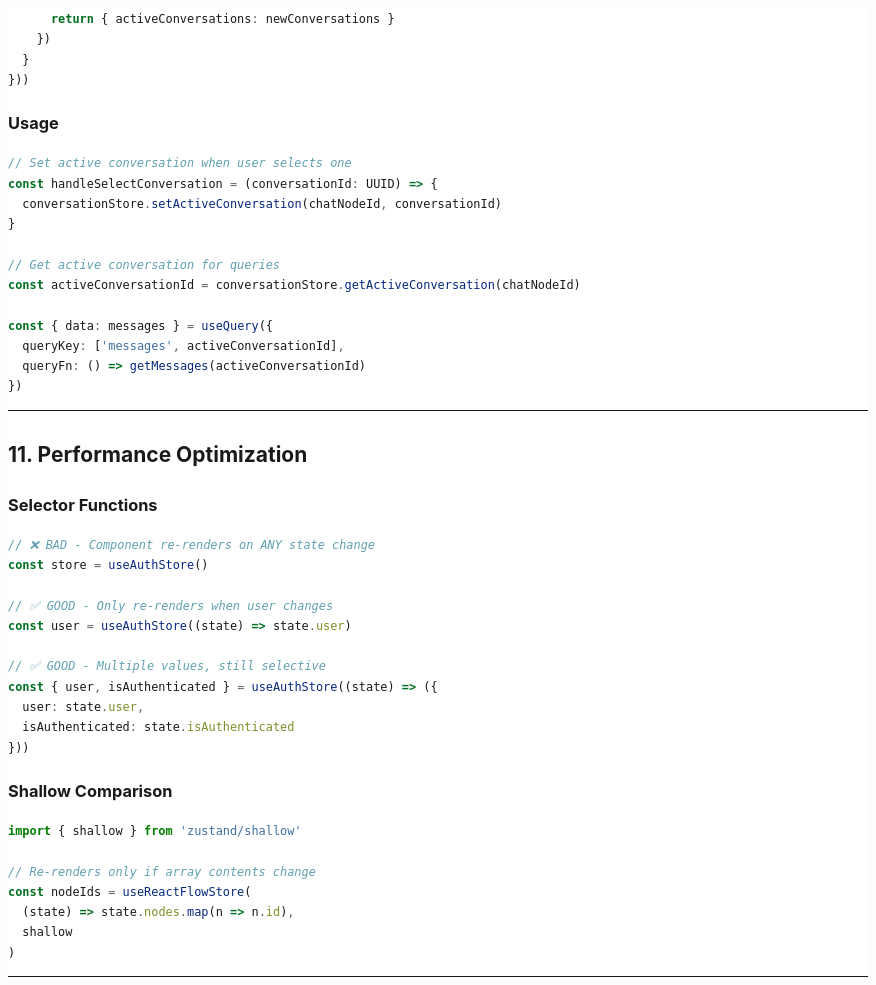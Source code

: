 ```typescript
      return { activeConversations: newConversations }
    })
  }
}))
```

### Usage

```typescript
// Set active conversation when user selects one
const handleSelectConversation = (conversationId: UUID) => {
  conversationStore.setActiveConversation(chatNodeId, conversationId)
}

// Get active conversation for queries
const activeConversationId = conversationStore.getActiveConversation(chatNodeId)

const { data: messages } = useQuery({
  queryKey: ['messages', activeConversationId],
  queryFn: () => getMessages(activeConversationId)
})
```

---

## 11. Performance Optimization

### Selector Functions

```typescript
// ❌ BAD - Component re-renders on ANY state change
const store = useAuthStore()

// ✅ GOOD - Only re-renders when user changes
const user = useAuthStore((state) => state.user)

// ✅ GOOD - Multiple values, still selective
const { user, isAuthenticated } = useAuthStore((state) => ({
  user: state.user,
  isAuthenticated: state.isAuthenticated
}))
```

### Shallow Comparison

```typescript
import { shallow } from 'zustand/shallow'

// Re-renders only if array contents change
const nodeIds = useReactFlowStore(
  (state) => state.nodes.map(n => n.id),
  shallow
)
```

---